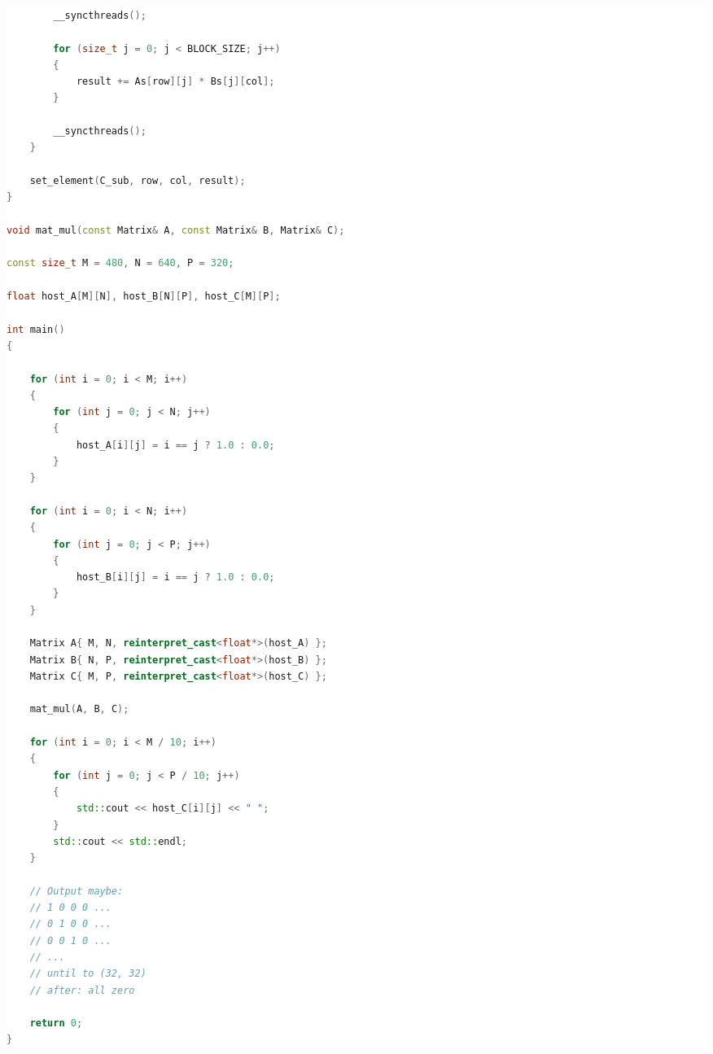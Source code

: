 ```cpp
        __syncthreads();

        for (size_t j = 0; j < BLOCK_SIZE; j++)
        {
            result += As[row][j] * Bs[j][col];
        }

        __syncthreads();
    }

    set_element(C_sub, row, col, result);
}

void mat_mul(const Matrix& A, const Matrix& B, Matrix& C);

const size_t M = 480, N = 640, P = 320;

float host_A[M][N], host_B[N][P], host_C[M][P];

int main()
{

    for (int i = 0; i < M; i++)
    {
        for (int j = 0; j < N; j++)
        {
            host_A[i][j] = i == j ? 1.0 : 0.0;
        }
    }

    for (int i = 0; i < N; i++)
    {
        for (int j = 0; j < P; j++)
        {
            host_B[i][j] = i == j ? 1.0 : 0.0;
        }
    }

    Matrix A{ M, N, reinterpret_cast<float*>(host_A) };
    Matrix B{ N, P, reinterpret_cast<float*>(host_B) };
    Matrix C{ M, P, reinterpret_cast<float*>(host_C) };

    mat_mul(A, B, C);

    for (int i = 0; i < M / 10; i++)
    {
        for (int j = 0; j < P / 10; j++)
        {
            std::cout << host_C[i][j] << " ";
        }
        std::cout << std::endl;
    }

    // Output maybe:
    // 1 0 0 0 ...
    // 0 1 0 0 ...
    // 0 0 1 0 ...
    // ...
    // until to (32, 32)
    // after: all zero

    return 0;
}
```